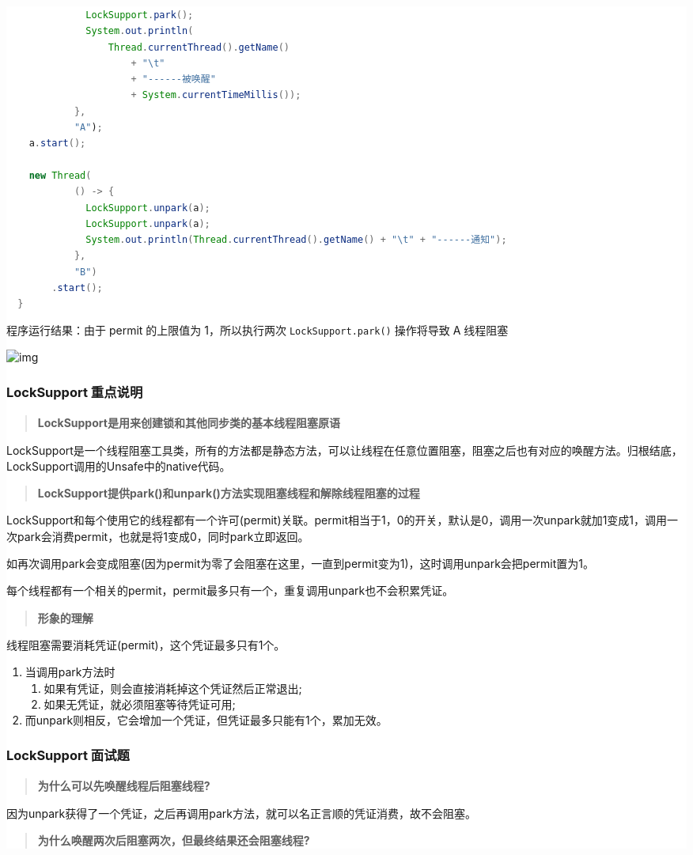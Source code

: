 ```java
              LockSupport.park();
              System.out.println(
                  Thread.currentThread().getName()
                      + "\t"
                      + "------被唤醒"
                      + System.currentTimeMillis());
            },
            "A");
    a.start();

    new Thread(
            () -> {
              LockSupport.unpark(a);
              LockSupport.unpark(a);
              System.out.println(Thread.currentThread().getName() + "\t" + "------通知");
            },
            "B")
        .start();
  }
```

程序运行结果：由于 permit 的上限值为 1，所以执行两次 `LockSupport.park()` 操作将导致 A 线程阻塞

![img](locksupport代码结果5.png)

### LockSupport 重点说明

> **LockSupport是用来创建锁和其他同步类的基本线程阻塞原语**

LockSupport是一个线程阻塞工具类，所有的方法都是静态方法，可以让线程在任意位置阻塞，阻塞之后也有对应的唤醒方法。归根结底，LockSupport调用的Unsafe中的native代码。

> **LockSupport提供park()和unpark()方法实现阻塞线程和解除线程阻塞的过程**

LockSupport和每个使用它的线程都有一个许可(permit)关联。permit相当于1，0的开关，默认是0，调用一次unpark就加1变成1，调用一次park会消费permit，也就是将1变成0，同时park立即返回。

如再次调用park会变成阻塞(因为permit为零了会阻塞在这里，一直到permit变为1)，这时调用unpark会把permit置为1。

每个线程都有一个相关的permit，permit最多只有一个，重复调用unpark也不会积累凭证。

> **形象的理解**

线程阻塞需要消耗凭证(permit)，这个凭证最多只有1个。

1. 当调用park方法时
   1. 如果有凭证，则会直接消耗掉这个凭证然后正常退出;
   2. 如果无凭证，就必须阻塞等待凭证可用;
2. 而unpark则相反，它会增加一个凭证，但凭证最多只能有1个，累加无效。

### LockSupport 面试题

> **为什么可以先唤醒线程后阻塞线程?**

因为unpark获得了一个凭证，之后再调用park方法，就可以名正言顺的凭证消费，故不会阻塞。

> **为什么唤醒两次后阻塞两次，但最终结果还会阻塞线程?**
